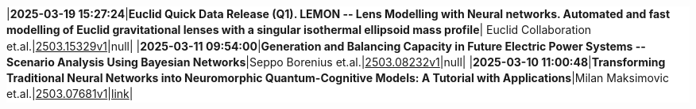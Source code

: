 |**2025-03-19 15:27:24**|**Euclid Quick Data Release (Q1). LEMON -- Lens Modelling with Neural   networks. Automated and fast modelling of Euclid gravitational lenses with a   singular isothermal ellipsoid mass profile**| Euclid Collaboration et.al.|[2503.15329v1](http://arxiv.org/abs/2503.15329v1)|null|
|**2025-03-11 09:54:00**|**Generation and Balancing Capacity in Future Electric Power Systems --   Scenario Analysis Using Bayesian Networks**|Seppo Borenius et.al.|[2503.08232v1](http://arxiv.org/abs/2503.08232v1)|null|
|**2025-03-10 11:00:48**|**Transforming Traditional Neural Networks into Neuromorphic   Quantum-Cognitive Models: A Tutorial with Applications**|Milan Maksimovic et.al.|[2503.07681v1](http://arxiv.org/abs/2503.07681v1)|[link](https://github.com/IvanMaksymov/Quantum-Tunnelling-Neural-Networks-Tutorial)|
